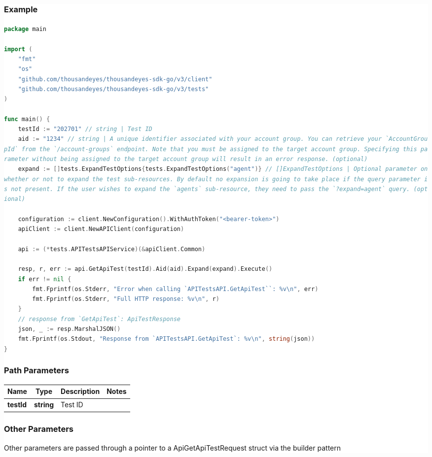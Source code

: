 

### Example

```go
package main

import (
	"fmt"
	"os"
	"github.com/thousandeyes/thousandeyes-sdk-go/v3/client"
	"github.com/thousandeyes/thousandeyes-sdk-go/v3/tests"
)

func main() {
	testId := "202701" // string | Test ID
	aid := "1234" // string | A unique identifier associated with your account group. You can retrieve your `AccountGroupId` from the `/account-groups` endpoint. Note that you must be assigned to the target account group. Specifying this parameter without being assigned to the target account group will result in an error response. (optional)
	expand := []tests.ExpandTestOptions{tests.ExpandTestOptions("agent")} // []ExpandTestOptions | Optional parameter on whether or not to expand the test sub-resources. By default no expansion is going to take place if the query parameter is not present. If the user wishes to expand the `agents` sub-resource, they need to pass the `?expand=agent` query. (optional)

	configuration := client.NewConfiguration().WithAuthToken("<bearer-token>")
	apiClient := client.NewAPIClient(configuration)

	api := (*tests.APITestsAPIService)(&apiClient.Common)

	resp, r, err := api.GetApiTest(testId).Aid(aid).Expand(expand).Execute()
	if err != nil {
		fmt.Fprintf(os.Stderr, "Error when calling `APITestsAPI.GetApiTest``: %v\n", err)
		fmt.Fprintf(os.Stderr, "Full HTTP response: %v\n", r)
	}
	// response from `GetApiTest`: ApiTestResponse
	json, _ := resp.MarshalJSON()
	fmt.Fprintf(os.Stdout, "Response from `APITestsAPI.GetApiTest`: %v\n", string(json))
}
```

### Path Parameters


Name | Type | Description  | Notes
------------- | ------------- | ------------- | -------------
**testId** | **string** | Test ID | 

### Other Parameters

Other parameters are passed through a pointer to a ApiGetApiTestRequest struct via the builder pattern

